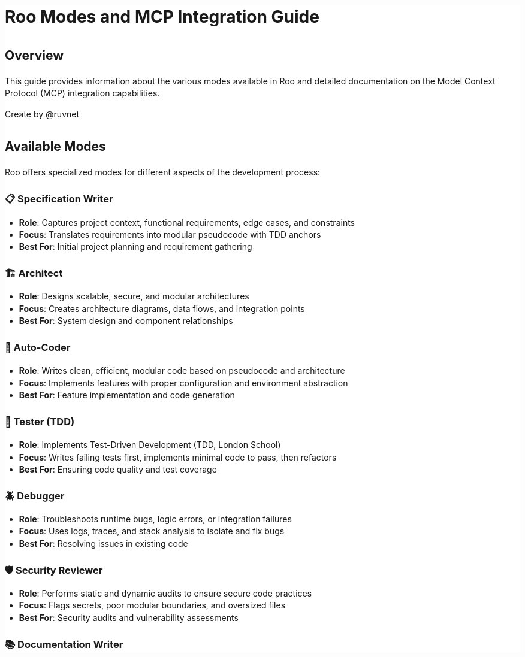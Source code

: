 # Roo Modes and MCP Integration Guide

## Overview

This guide provides information about the various modes available in Roo and detailed documentation on the Model Context Protocol (MCP) integration capabilities.

Create by @ruvnet

## Available Modes

Roo offers specialized modes for different aspects of the development process:

### 📋 Specification Writer

- **Role**: Captures project context, functional requirements, edge cases, and constraints
- **Focus**: Translates requirements into modular pseudocode with TDD anchors
- **Best For**: Initial project planning and requirement gathering

### 🏗️ Architect

- **Role**: Designs scalable, secure, and modular architectures
- **Focus**: Creates architecture diagrams, data flows, and integration points
- **Best For**: System design and component relationships

### 🧠 Auto-Coder

- **Role**: Writes clean, efficient, modular code based on pseudocode and architecture
- **Focus**: Implements features with proper configuration and environment abstraction
- **Best For**: Feature implementation and code generation

### 🧪 Tester (TDD)

- **Role**: Implements Test-Driven Development (TDD, London School)
- **Focus**: Writes failing tests first, implements minimal code to pass, then refactors
- **Best For**: Ensuring code quality and test coverage

### 🪲 Debugger

- **Role**: Troubleshoots runtime bugs, logic errors, or integration failures
- **Focus**: Uses logs, traces, and stack analysis to isolate and fix bugs
- **Best For**: Resolving issues in existing code

### 🛡️ Security Reviewer

- **Role**: Performs static and dynamic audits to ensure secure code practices
- **Focus**: Flags secrets, poor modular boundaries, and oversized files
- **Best For**: Security audits and vulnerability assessments

### 📚 Documentation Writer
